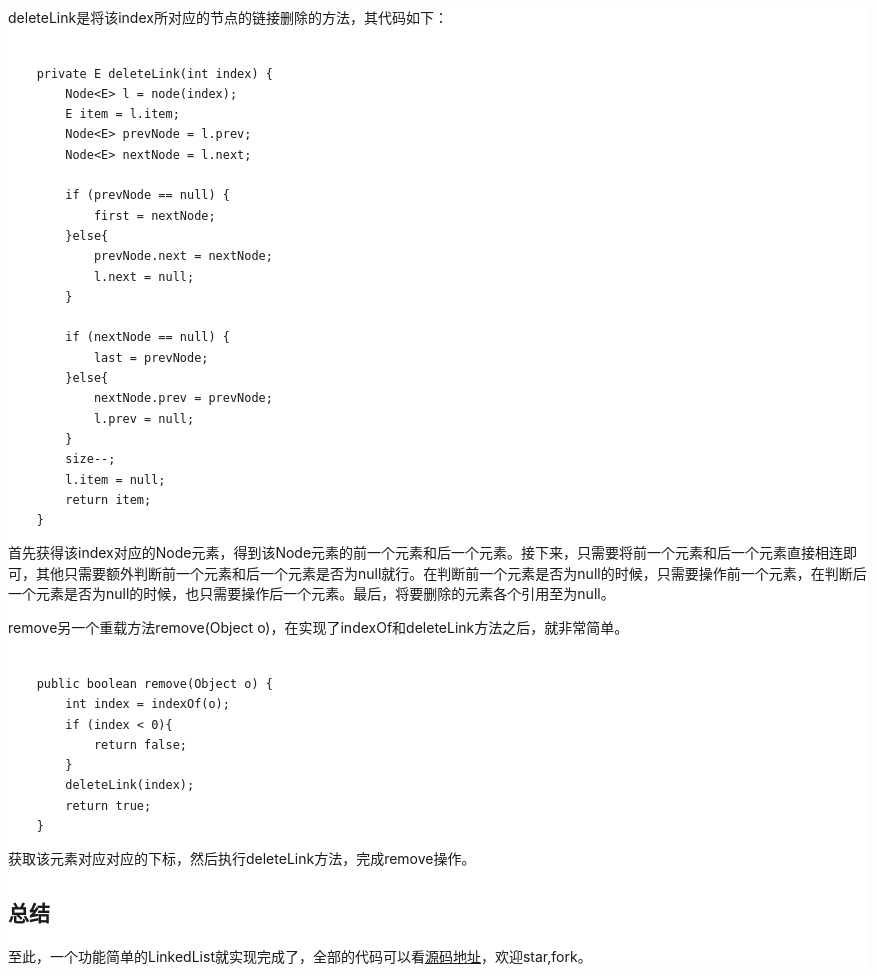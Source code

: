 deleteLink是将该index所对应的节点的链接删除的方法，其代码如下：

```

    private E deleteLink(int index) {
        Node<E> l = node(index);
        E item = l.item;
        Node<E> prevNode = l.prev;
        Node<E> nextNode = l.next;

        if (prevNode == null) {
            first = nextNode;
        }else{
            prevNode.next = nextNode;
            l.next = null;
        }

        if (nextNode == null) {
            last = prevNode;
        }else{
            nextNode.prev = prevNode;
            l.prev = null;
        }
        size--;
        l.item = null;
        return item;
    }

```

首先获得该index对应的Node元素，得到该Node元素的前一个元素和后一个元素。接下来，只需要将前一个元素和后一个元素直接相连即可，其他只需要额外判断前一个元素和后一个元素是否为null就行。在判断前一个元素是否为null的时候，只需要操作前一个元素，在判断后一个元素是否为null的时候，也只需要操作后一个元素。最后，将要删除的元素各个引用至为null。

remove另一个重载方法remove(Object o)，在实现了indexOf和deleteLink方法之后，就非常简单。

```

    public boolean remove(Object o) {
        int index = indexOf(o);
        if (index < 0){
            return false;
        }
        deleteLink(index);
        return true;
    }

```

获取该元素对应对应的下标，然后执行deleteLink方法，完成remove操作。

## 总结
至此，一个功能简单的LinkedList就实现完成了，全部的代码可以看[源码地址](https://github.com/byhieg/JavaTutorial/blob/master/src/main/java/cn/byhieg/collectiontutorial/listtutorial/SimpleLinkedList.java)，欢迎star,fork。





